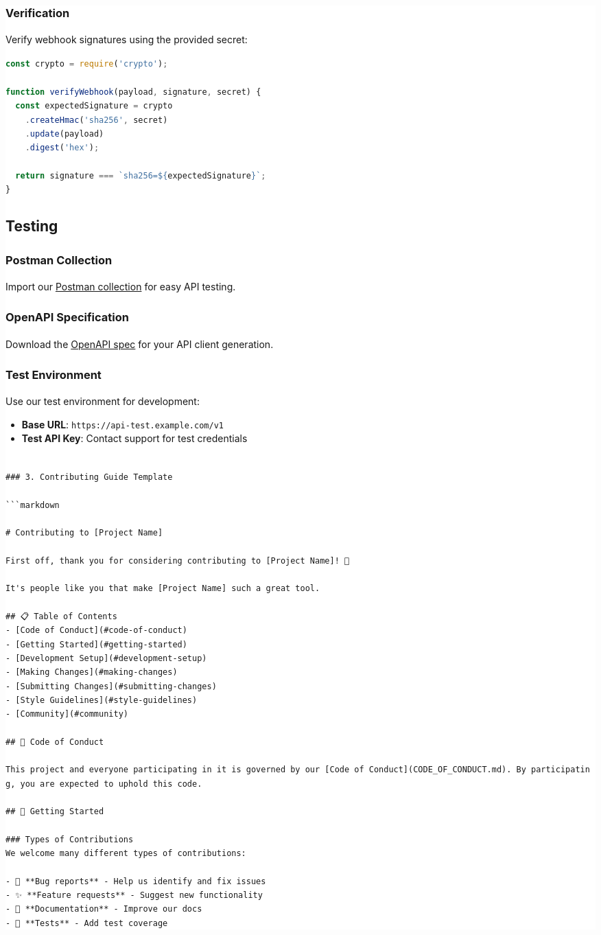 ### Verification
Verify webhook signatures using the provided secret:

```javascript
const crypto = require('crypto');

function verifyWebhook(payload, signature, secret) {
  const expectedSignature = crypto
    .createHmac('sha256', secret)
    .update(payload)
    .digest('hex');
  
  return signature === `sha256=${expectedSignature}`;
}
```

## Testing

### Postman Collection
Import our [Postman collection](./postman-collection.json) for easy API testing.

### OpenAPI Specification
Download the [OpenAPI spec](./openapi.yaml) for your API client generation.

### Test Environment
Use our test environment for development:
- **Base URL**: `https://api-test.example.com/v1`
- **Test API Key**: Contact support for test credentials
```

### 3. Contributing Guide Template

```markdown

# Contributing to [Project Name]

First off, thank you for considering contributing to [Project Name]! 🎉

It's people like you that make [Project Name] such a great tool.

## 📋 Table of Contents
- [Code of Conduct](#code-of-conduct)
- [Getting Started](#getting-started)
- [Development Setup](#development-setup)
- [Making Changes](#making-changes)
- [Submitting Changes](#submitting-changes)
- [Style Guidelines](#style-guidelines)
- [Community](#community)

## 📜 Code of Conduct

This project and everyone participating in it is governed by our [Code of Conduct](CODE_OF_CONDUCT.md). By participating, you are expected to uphold this code.

## 🚀 Getting Started

### Types of Contributions
We welcome many different types of contributions:

- 🐛 **Bug reports** - Help us identify and fix issues
- ✨ **Feature requests** - Suggest new functionality
- 📝 **Documentation** - Improve our docs
- 🧪 **Tests** - Add test coverage
```

[Unreleased]: https://github.com/user/repo/compare/v2.1.0...HEAD
[2.1.0]: https://github.com/user/repo/compare/v2.0.0...v2.1.0
[2.0.0]: https://github.com/user/repo/compare/v1.5.2...v2.0.0
[1.5.2]: https://github.com/user/repo/compare/v1.5.1...v1.5.2
[1.5.1]: https://github.com/user/repo/compare/v1.5.0...v1.5.1
[1.5.0]: https://github.com/user/repo/compare/v1.4.0...v1.5.0
[1.4.0]: https://github.com/user/repo/compare/v1.3.0...v1.4.0
[1.3.0]: https://github.com/user/repo/compare/v1.2.0...v1.3.0
[1.2.0]: https://github.com/user/repo/compare/v1.1.0...v1.2.0
[1.1.0]: https://github.com/user/repo/compare/v1.0.0...v1.1.0
[1.0.0]: https://github.com/user/repo/releases/tag/v1.0.0